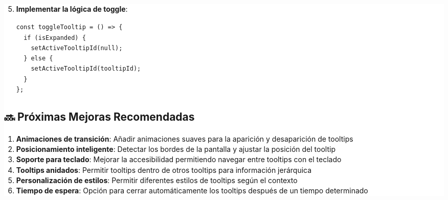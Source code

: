 5. **Implementar la lógica de toggle**:
   ```tsx
   const toggleTooltip = () => {
     if (isExpanded) {
       setActiveTooltipId(null);
     } else {
       setActiveTooltipId(tooltipId);
     }
   };
   ```

## 🔜 Próximas Mejoras Recomendadas

1. **Animaciones de transición**: Añadir animaciones suaves para la aparición y desaparición de tooltips
2. **Posicionamiento inteligente**: Detectar los bordes de la pantalla y ajustar la posición del tooltip
3. **Soporte para teclado**: Mejorar la accesibilidad permitiendo navegar entre tooltips con el teclado
4. **Tooltips anidados**: Permitir tooltips dentro de otros tooltips para información jerárquica
5. **Personalización de estilos**: Permitir diferentes estilos de tooltips según el contexto
6. **Tiempo de espera**: Opción para cerrar automáticamente los tooltips después de un tiempo determinado
